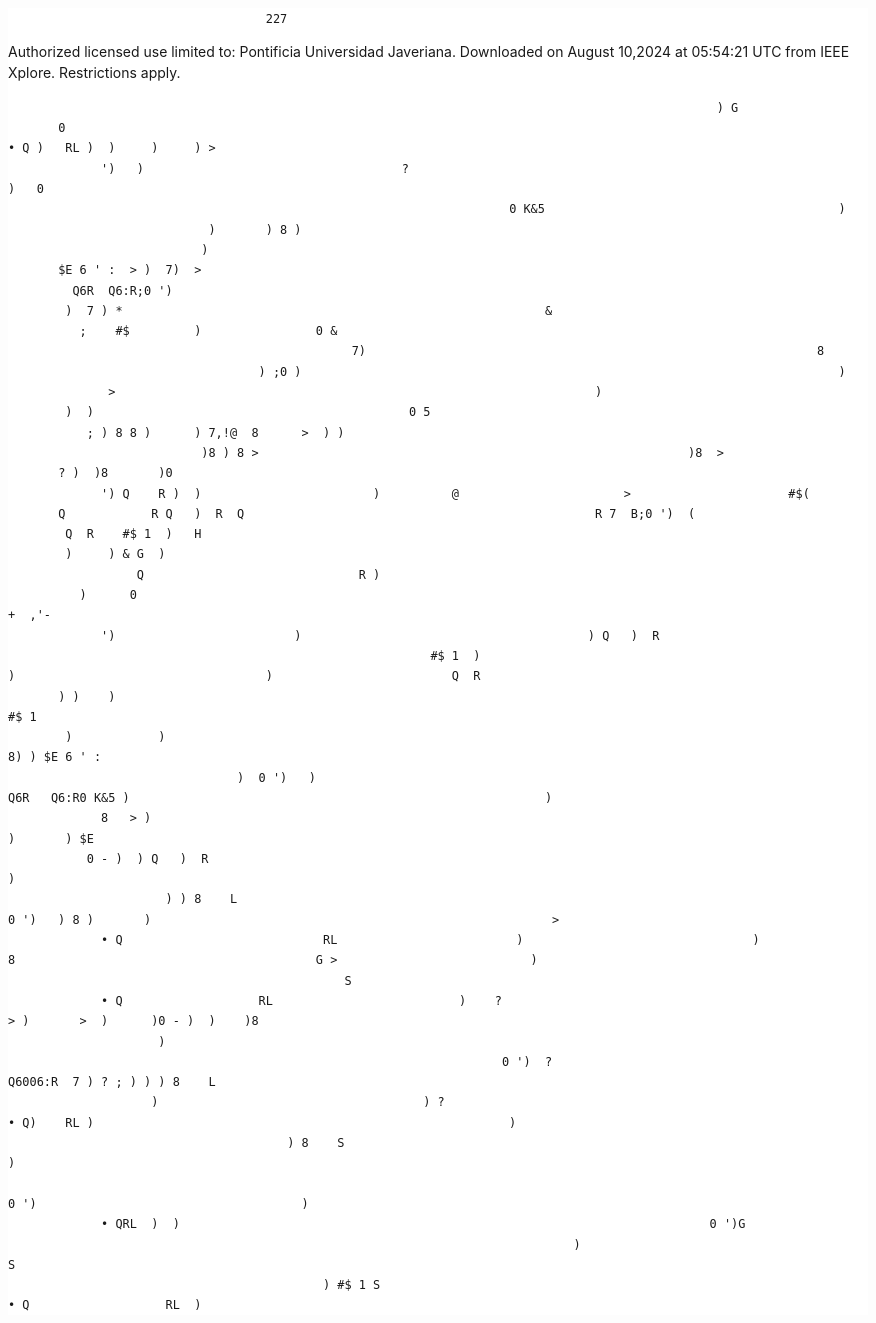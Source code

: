                                         227

Authorized licensed use limited to: Pontificia Universidad Javeriana. Downloaded on August 10,2024 at 05:54:21 UTC from IEEE Xplore. Restrictions apply.

                                                                                                       ) G
           0                                                                                                                                   • Q )   RL )  )     )     ) >
                 ')   )                                    ?                                                                                          )   0
                                                                          0 K&5                                         )
                                )       ) 8 )
                               )
           $E 6 ' :  > )  7)  >
             Q6R  Q6:R;0 ')
            )  7 ) *                                                           &
              ;    #$         )                0 &
                                                    7)                                                               8
                                       ) ;0 )                                                                           )
                  >                                                                   )
            )  )                                            0 5
               ; ) 8 8 )      ) 7,!@  8      >  ) )
                               )8 ) 8 >                                                            )8  >
           ? )  )8       )0
                 ') Q    R )  )                        )          @                       >                      #$(
           Q            R Q   )  R  Q                                                 R 7  B;0 ')  (
            Q  R    #$ 1  )   H
            )     ) & G  )
                      Q                              R )
              )      0                                                                                                                                          +  ,'-
                 ')                         )                                        ) Q   )  R
                                                               #$ 1  )                                                                                        )                                   )                         Q  R
           ) )    )                                                                                                                                                                         #$ 1
            )            )                                                                                                                       8) ) $E 6 ' :
                                    )  0 ')   )                                                                                              Q6R   Q6:R0 K&5 )                                                          )
                 8   > )                                                                                                                      )       ) $E
               0 - )  ) Q   )  R                                                                                                                                             )
                          ) ) 8    L                                                                                                    0 ')   ) 8 )       )                                                        >
                 • Q                            RL                         )                                )                                            8                                          G >                           )
                                                   S
                 • Q                   RL                          )    ?                                                               > )       >  )      )0 - )  )    )8
                         )
                                                                         0 ')  ?                                                        Q6006:R  7 ) ? ; ) ) ) 8    L
                        )                                     ) ?                                                                              • Q)    RL )                                                          )
                                           ) 8    S                                                                                                                                    )
                                                                                                                                                                               0 ')                                     )
                 • QRL  )  )                                                                          0 ')G
                                                                                   )                                                                                                                                       S
                                                ) #$ 1 S                                                                                       • Q                   RL  )